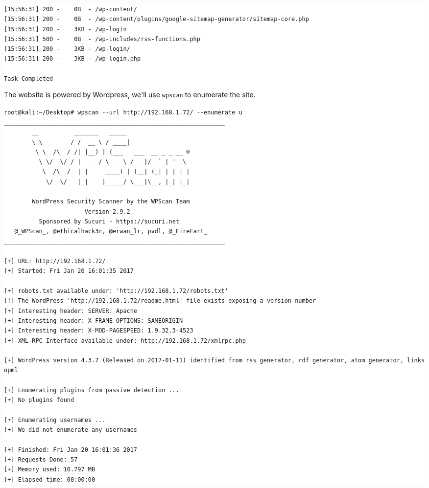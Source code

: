 ```console
[15:56:31] 200 -    0B  - /wp-content/
[15:56:31] 200 -    0B  - /wp-content/plugins/google-sitemap-generator/sitemap-core.php
[15:56:31] 200 -    3KB - /wp-login
[15:56:31] 500 -    0B  - /wp-includes/rss-functions.php
[15:56:31] 200 -    3KB - /wp-login/
[15:56:31] 200 -    3KB - /wp-login.php

Task Completed
```

The website is powered by Wordpress, we'll use `wpscan` to enumerate the site.

```console
root@kali:~/Desktop# wpscan --url http://192.168.1.72/ --enumerate u
_______________________________________________________________
        __          _______   _____
        \ \        / /  __ \ / ____|
         \ \  /\  / /| |__) | (___   ___  __ _ _ __ ®
          \ \/  \/ / |  ___/ \___ \ / __|/ _` | '_ \
           \  /\  /  | |     ____) | (__| (_| | | | |
            \/  \/   |_|    |_____/ \___|\__,_|_| |_|

        WordPress Security Scanner by the WPScan Team
                       Version 2.9.2
          Sponsored by Sucuri - https://sucuri.net
   @_WPScan_, @ethicalhack3r, @erwan_lr, pvdl, @_FireFart_
_______________________________________________________________

[+] URL: http://192.168.1.72/
[+] Started: Fri Jan 20 16:01:35 2017

[+] robots.txt available under: 'http://192.168.1.72/robots.txt'
[!] The WordPress 'http://192.168.1.72/readme.html' file exists exposing a version number
[+] Interesting header: SERVER: Apache
[+] Interesting header: X-FRAME-OPTIONS: SAMEORIGIN
[+] Interesting header: X-MOD-PAGESPEED: 1.9.32.3-4523
[+] XML-RPC Interface available under: http://192.168.1.72/xmlrpc.php

[+] WordPress version 4.3.7 (Released on 2017-01-11) identified from rss generator, rdf generator, atom generator, links opml

[+] Enumerating plugins from passive detection ...
[+] No plugins found

[+] Enumerating usernames ...
[+] We did not enumerate any usernames

[+] Finished: Fri Jan 20 16:01:36 2017
[+] Requests Done: 57
[+] Memory used: 10.797 MB
[+] Elapsed time: 00:00:00
```

